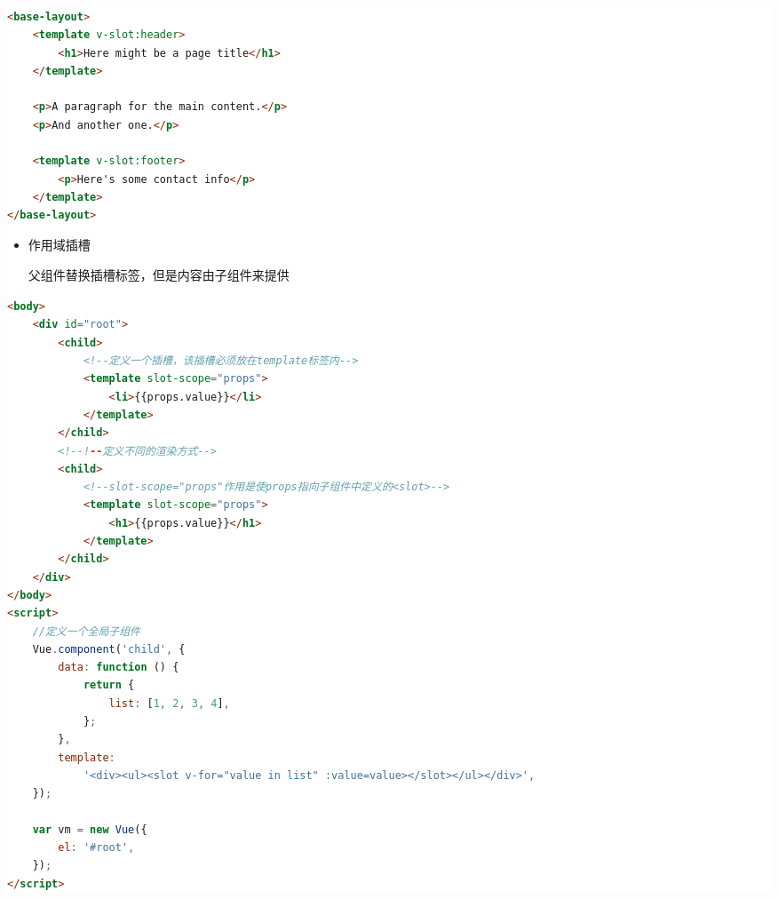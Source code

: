 ```html
<base-layout>
	<template v-slot:header>
		<h1>Here might be a page title</h1>
	</template>

	<p>A paragraph for the main content.</p>
	<p>And another one.</p>

	<template v-slot:footer>
		<p>Here's some contact info</p>
	</template>
</base-layout>
```

- 作用域插槽

  父组件替换插槽标签，但是内容由子组件来提供

```html
<body>
	<div id="root">
		<child>
			<!--定义一个插槽，该插槽必须放在template标签内-->
			<template slot-scope="props">
				<li>{{props.value}}</li>
			</template>
		</child>
		<!--!--定义不同的渲染方式-->
		<child>
			<!--slot-scope="props"作用是使props指向子组件中定义的<slot>-->
			<template slot-scope="props">
				<h1>{{props.value}}</h1>
			</template>
		</child>
	</div>
</body>
<script>
	//定义一个全局子组件
	Vue.component('child', {
		data: function () {
			return {
				list: [1, 2, 3, 4],
			};
		},
		template:
			'<div><ul><slot v-for="value in list" :value=value></slot></ul></div>',
	});

	var vm = new Vue({
		el: '#root',
	});
</script>
```
